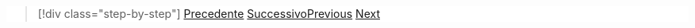 > [!div class="step-by-step"]
> <span data-ttu-id="0ae8d-204">[Precedente](passing-data-to-view-master-pages-cs.md)
> [Successivo](creating-custom-html-helpers-vb.md)</span><span class="sxs-lookup"><span data-stu-id="0ae8d-204">[Previous](passing-data-to-view-master-pages-cs.md)
[Next](creating-custom-html-helpers-vb.md)</span></span>
